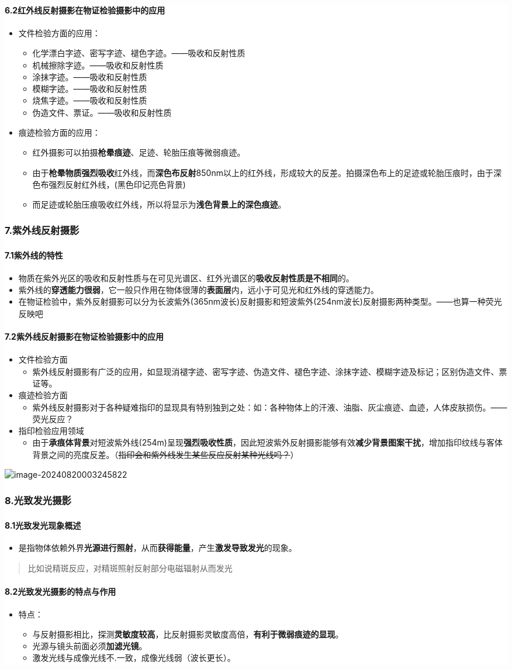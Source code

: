 #### 6.2红外线反射摄影在物证检验摄影中的应用

- 文件检验方面的应用：

  - 化学漂白字迹、密写字迹、褪色字迹。——吸收和反射性质
  - 机械擦除字迹。——吸收和反射性质
  - 涂抹字迹。——吸收和反射性质
  - 模糊字迹。——吸收和反射性质
  - 烧焦字迹。——吸收和反射性质
  - 伪造文件、票证。——吸收和反射性质

- 痕迹检验方面的应用：

  - 红外摄影可以拍摄**枪晕痕迹**、足迹、轮胎压痕等微弱痕迹。

  - 由于**枪晕物质强烈吸收**红外线，而**深色布反射**850nm以上的红外线，形成较大的反差。拍摄深色布上的足迹或轮胎压痕时，由于深色布强烈反射红外线，(黑色印记亮色背景)

  - 而足迹或轮胎压痕吸收红外线，所以将显示为**浅色背景上的深色痕迹**。

    

### 7.紫外线反射摄影

#### 7.1紫外线的特性

- 物质在紫外光区的吸收和反射性质与在可见光谱区、红外光谱区的**吸收反射性质是不相同**的。
- 紫外线的**穿透能力很弱**，它一般只作用在物体很薄的**表面层**内，远小于可见光和红外线的穿透能力。
- 在物证检验中，紫外反射摄影可以分为长波紫外(365nm波长)反射摄影和短波紫外(254nm波长)反射摄影两种类型。——也算一种荧光反映吧

#### 7.2紫外线反射摄影在物证检验摄影中的应用

- 文件检验方面
  - 紫外线反射摄影有广泛的应用，如显现消褪字迹、密写字迹、伪造文件、褪色字迹、涂抹字迹、模糊字迹及标记；区别伪造文件、票证等。
- 痕迹检验方面
  - 紫外线反射摄影对于各种疑难指印的显现具有特别独到之处：如：各种物体上的汗液、油脂、灰尘痕迹、血迹，人体皮肤损伤。——荧光反应？
- 指印检验应用领域
  - 由于**承痕体背景**对短波紫外线(254m)呈现**强烈吸收性质**，因此短波紫外反射摄影能够有效**减少背景图案干扰**，增加指印纹线与客体背景之间的亮度反差。（~~指印会和紫外线发生某些反应反射某种光线吗？~~）

![image-20240820003245822](https://lpw11.oss-cn-beijing.aliyuncs.com/img/image-20240820003245822.png)

### 8.光致发光摄影

#### 8.1光致发光现象概述

- 是指物体依赖外界**光源进行照射**，从而**获得能量**，产生**激发导致发光**的现象。

> 比如说精斑反应，对精斑照射反射部分电磁辐射从而发光

#### 8.2光致发光摄影的特点与作用

- 特点：

  - 与反射摄影相比，探测**灵敏度较高**，比反射摄影灵敏度高倍，**有利于微弱痕迹的显现**。
  - 光源与镜头前面必须**加滤光镜**。
  - 激发光线与成像光线不.一致，成像光线弱（波长更长）。
